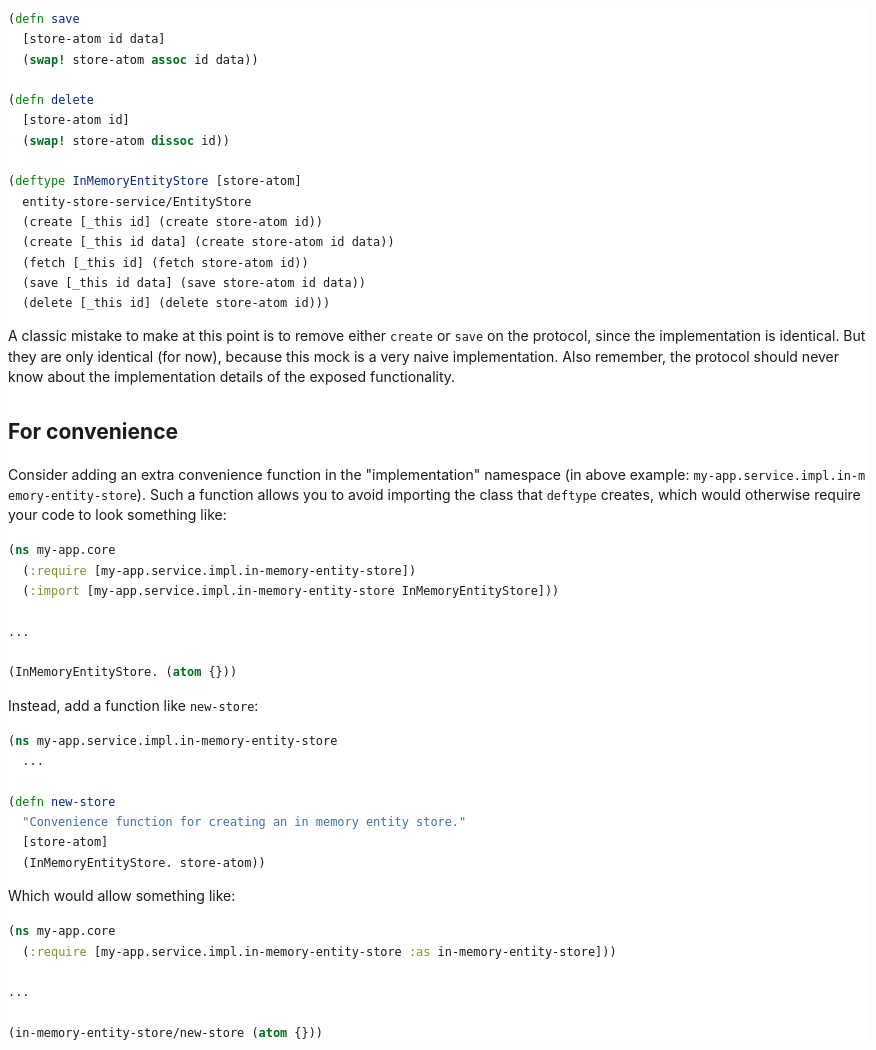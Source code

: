 ```clojure
(defn save
  [store-atom id data]
  (swap! store-atom assoc id data))

(defn delete
  [store-atom id]
  (swap! store-atom dissoc id))

(deftype InMemoryEntityStore [store-atom]
  entity-store-service/EntityStore
  (create [_this id] (create store-atom id))
  (create [_this id data] (create store-atom id data))
  (fetch [_this id] (fetch store-atom id))
  (save [_this id data] (save store-atom id data))
  (delete [_this id] (delete store-atom id)))
```

A classic mistake to make at this point is to remove either `create` or `save`
on the protocol, since the implementation is identical. But they are only
identical (for now), because this mock is a very naive implementation. Also
remember, the protocol should never know about the implementation details of the
exposed functionality.


## For convenience

Consider adding an extra convenience function in the "implementation" namespace
(in above example: `my-app.service.impl.in-memory-entity-store`). Such a
function allows you to avoid importing the class that `deftype` creates, which
would otherwise require your code to look something like:

```clojure
(ns my-app.core
  (:require [my-app.service.impl.in-memory-entity-store])
  (:import [my-app.service.impl.in-memory-entity-store InMemoryEntityStore]))

...

(InMemoryEntityStore. (atom {}))
```

Instead, add a function like `new-store`:
```clojure
(ns my-app.service.impl.in-memory-entity-store
  ...

(defn new-store
  "Convenience function for creating an in memory entity store."
  [store-atom]
  (InMemoryEntityStore. store-atom))
```

Which would allow something like:
```clojure
(ns my-app.core
  (:require [my-app.service.impl.in-memory-entity-store :as in-memory-entity-store]))

...

(in-memory-entity-store/new-store (atom {}))
```


[Mount]: https://github.com/tolitius/mount
[Component]: https://github.com/stuartsierra/component
[1]: https://clojure.org/reference/protocols
[Slack]: https://clojurians.slack.com
[2]: https://www.mongodb.com/docs/manual/core/document/#the-_id-field
[3]: http://clojuremongodb.info/
[GitHub]: https://github.com/jacobemcken/clojure-protocol-example